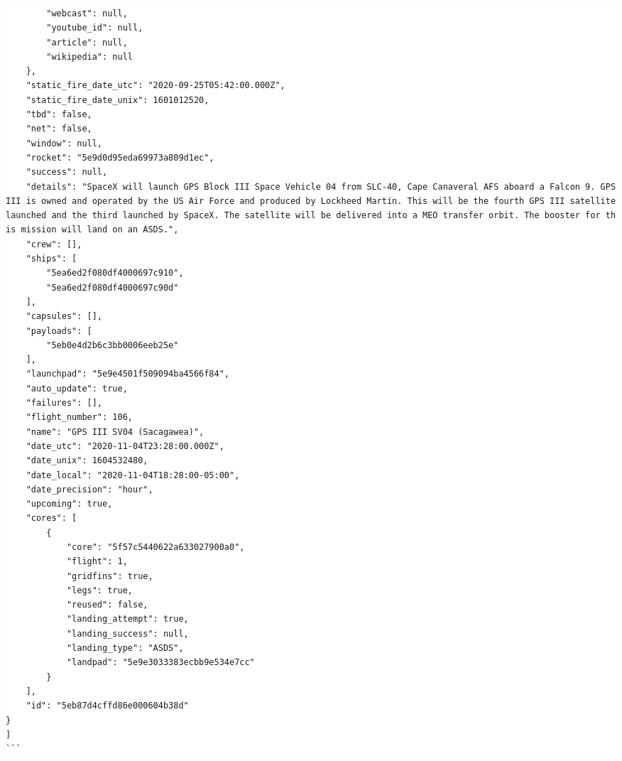             "webcast": null,
            "youtube_id": null,
            "article": null,
            "wikipedia": null
        },
        "static_fire_date_utc": "2020-09-25T05:42:00.000Z",
        "static_fire_date_unix": 1601012520,
        "tbd": false,
        "net": false,
        "window": null,
        "rocket": "5e9d0d95eda69973a809d1ec",
        "success": null,
        "details": "SpaceX will launch GPS Block III Space Vehicle 04 from SLC-40, Cape Canaveral AFS aboard a Falcon 9. GPS III is owned and operated by the US Air Force and produced by Lockheed Martin. This will be the fourth GPS III satellite launched and the third launched by SpaceX. The satellite will be delivered into a MEO transfer orbit. The booster for this mission will land on an ASDS.",
        "crew": [],
        "ships": [
            "5ea6ed2f080df4000697c910",
            "5ea6ed2f080df4000697c90d"
        ],
        "capsules": [],
        "payloads": [
            "5eb0e4d2b6c3bb0006eeb25e"
        ],
        "launchpad": "5e9e4501f509094ba4566f84",
        "auto_update": true,
        "failures": [],
        "flight_number": 106,
        "name": "GPS III SV04 (Sacagawea)",
        "date_utc": "2020-11-04T23:28:00.000Z",
        "date_unix": 1604532480,
        "date_local": "2020-11-04T18:28:00-05:00",
        "date_precision": "hour",
        "upcoming": true,
        "cores": [
            {
                "core": "5f57c5440622a633027900a0",
                "flight": 1,
                "gridfins": true,
                "legs": true,
                "reused": false,
                "landing_attempt": true,
                "landing_success": null,
                "landing_type": "ASDS",
                "landpad": "5e9e3033383ecbb9e534e7cc"
            }
        ],
        "id": "5eb87d4cffd86e000604b38d"
    }
    ]
    ```
 